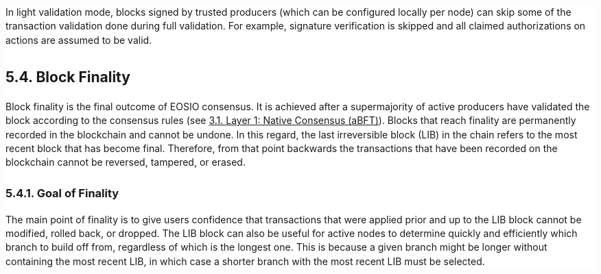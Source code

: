In light validation mode, blocks signed by trusted producers (which can be configured locally per node) can skip some of the transaction validation done during full validation. For example, signature verification is skipped and all claimed authorizations on actions are assumed to be valid. 


## 5.4. Block Finality

Block finality is the final outcome of EOSIO consensus. It is achieved after a supermajority of active producers have validated the block according to the consensus rules (see [3.1. Layer 1: Native Consensus (aBFT)](#31-layer-1-native-consensus-abft)). Blocks that reach finality are permanently recorded in the blockchain and cannot be undone. In this regard, the last irreversible block (LIB) in the chain refers to the most recent block that has become final. Therefore, from that point backwards the transactions that have been recorded on the blockchain cannot be reversed, tampered, or erased.


### 5.4.1. Goal of Finality

The main point of finality is to give users confidence that transactions that were applied prior and up to the LIB block cannot be modified, rolled back, or dropped. The LIB block can also be useful for active nodes to determine quickly and efficiently which branch to build off from, regardless of which is the longest one. This is because a given branch might be longer without containing the most recent LIB, in which case a shorter branch with the most recent LIB must be selected.